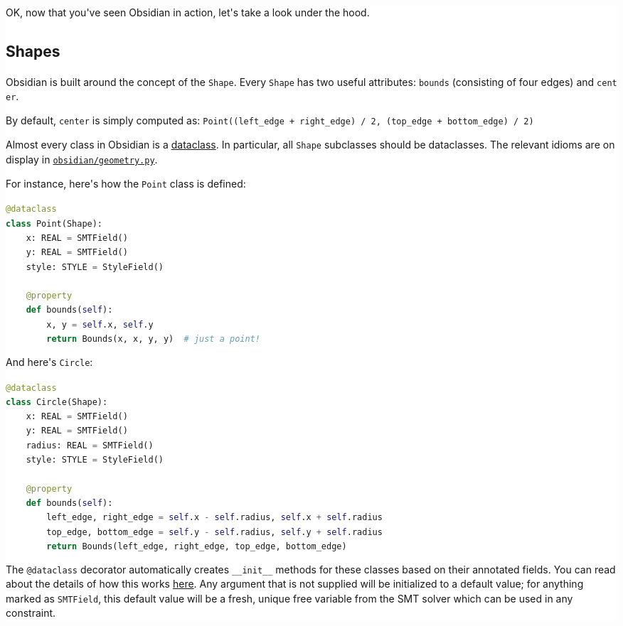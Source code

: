 OK, now that you've seen Obsidian in action, let's take a look under the hood.

## Shapes

Obsidian is built around the concept of the `Shape`. Every `Shape` has two
useful attributes: `bounds` (consisting of four edges) and `center`.

By default, `center` is simply computed as: `Point((left_edge + right_edge) / 2, (top_edge + bottom_edge) / 2)`

Almost every class in Obsidian is a [dataclass](https://docs.python.org/3/library/dataclasses.html).
In particular, all `Shape` subclasses should be dataclasses. The relevant idioms
are on display in [`obsidian/geometry.py`](https://github.com/wootfish/obsidian/blob/master/obsidian/geometry.py).

For instance, here's how the `Point` class is defined:

```python
@dataclass
class Point(Shape):
    x: REAL = SMTField()
    y: REAL = SMTField()
    style: STYLE = StyleField()

    @property
    def bounds(self):
        x, y = self.x, self.y
        return Bounds(x, x, y, y)  # just a point!
```

And here's `Circle`:

```python
@dataclass
class Circle(Shape):
    x: REAL = SMTField()
    y: REAL = SMTField()
    radius: REAL = SMTField()
    style: STYLE = StyleField()

    @property
    def bounds(self):
        left_edge, right_edge = self.x - self.radius, self.x + self.radius
        top_edge, bottom_edge = self.y - self.radius, self.y + self.radius
        return Bounds(left_edge, right_edge, top_edge, bottom_edge)
```

The `@dataclass` decorator automatically creates `__init__` methods for these
classes based on their annotated fields. You can read about the details of how
this works [here](https://docs.python.org/3/library/dataclasses.html). Any
argument that is not supplied will be initialized to a default value; for
anything marked as `SMTField`, this default value will be a fresh, unique free
variable from the SMT solver which can be used in any constraint.

